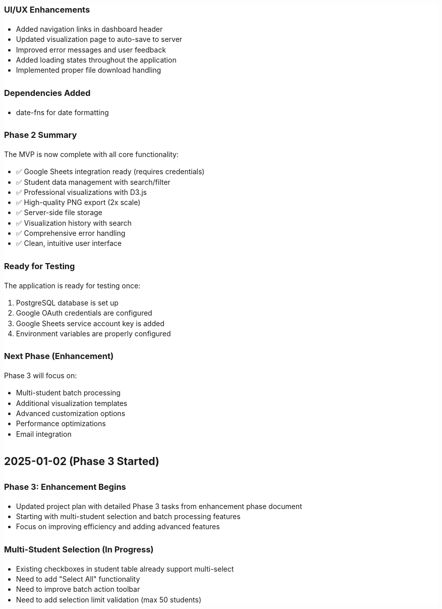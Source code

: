 ### UI/UX Enhancements
- Added navigation links in dashboard header
- Updated visualization page to auto-save to server
- Improved error messages and user feedback
- Added loading states throughout the application
- Implemented proper file download handling

### Dependencies Added
- date-fns for date formatting

### Phase 2 Summary
The MVP is now complete with all core functionality:
- ✅ Google Sheets integration ready (requires credentials)
- ✅ Student data management with search/filter
- ✅ Professional visualizations with D3.js
- ✅ High-quality PNG export (2x scale)
- ✅ Server-side file storage
- ✅ Visualization history with search
- ✅ Comprehensive error handling
- ✅ Clean, intuitive user interface

### Ready for Testing
The application is ready for testing once:
1. PostgreSQL database is set up
2. Google OAuth credentials are configured
3. Google Sheets service account key is added
4. Environment variables are properly configured

### Next Phase (Enhancement)
Phase 3 will focus on:
- Multi-student batch processing
- Additional visualization templates
- Advanced customization options
- Performance optimizations
- Email integration

## 2025-01-02 (Phase 3 Started)
### Phase 3: Enhancement Begins
- Updated project plan with detailed Phase 3 tasks from enhancement phase document
- Starting with multi-student selection and batch processing features
- Focus on improving efficiency and adding advanced features

### Multi-Student Selection (In Progress)
- Existing checkboxes in student table already support multi-select
- Need to add "Select All" functionality
- Need to improve batch action toolbar
- Need to add selection limit validation (max 50 students)
